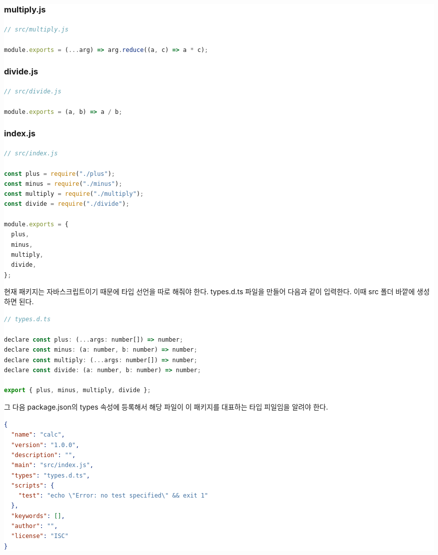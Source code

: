 ### multiply.js

```js
// src/multiply.js

module.exports = (...arg) => arg.reduce((a, c) => a * c);
```

### divide.js

```js
// src/divide.js

module.exports = (a, b) => a / b;
```

### index.js

```js
// src/index.js

const plus = require("./plus");
const minus = require("./minus");
const multiply = require("./multiply");
const divide = require("./divide");

module.exports = {
  plus,
  minus,
  multiply,
  divide,
};
```

현재 패키지는 자바스크립트이기 때문에 타입 선언을 따로 해줘야 한다.
types.d.ts 파일을 만들어 다음과 같이 입력한다.
이때 src 폴더 바깥에 생성하면 된다.

```js
// types.d.ts

declare const plus: (...args: number[]) => number;
declare const minus: (a: number, b: number) => number;
declare const multiply: (...args: number[]) => number;
declare const divide: (a: number, b: number) => number;

export { plus, minus, multiply, divide };
```

그 다음 package.json의 types 속성에 등록해서 해당 파일이 이 패키지를 대표하는 타입 피일임을 알려야 한다.

```json
{
  "name": "calc",
  "version": "1.0.0",
  "description": "",
  "main": "src/index.js",
  "types": "types.d.ts",
  "scripts": {
    "test": "echo \"Error: no test specified\" && exit 1"
  },
  "keywords": [],
  "author": "",
  "license": "ISC"
}
```
